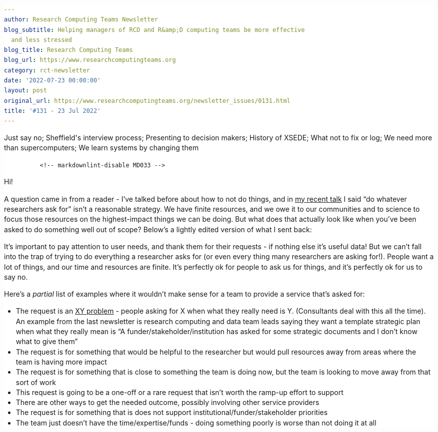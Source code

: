 ```yaml
---
author: Research Computing Teams Newsletter
blog_subtitle: Helping managers of RCD and R&amp;D computing teams be more effective
  and less stressed
blog_title: Research Computing Teams
blog_url: https://www.researchcomputingteams.org
category: rct-newsletter
date: '2022-07-23 00:00:00'
layout: post
original_url: https://www.researchcomputingteams.org/newsletter_issues/0131.html
title: '#131 - 23 Jul 2022'
---
```


Just say no; Sheffield's interview process; Presenting to decision makers; History of XSEDE; What not to fix or log; We need more than supercomputers; We learn systems by changing them

              <!-- markdownlint-disable MD033 -->


<p>Hi!</p>

<p>A question came in from a reader - I’ve talked before about how to not do things, and in <a href="https://www.researchcomputingteams.org/Bioinfo22">my recent talk</a> I said “do whatever researchers ask for” isn’t a reasonable strategy.   We have finite resources, and we owe it to our communities and to science to focus those resources on the highest-impact things we can be doing.  But what does that actually look like when you’ve been asked to do something well out of scope?  Below’s a lightly edited version of what I sent back:</p>

<p>It’s important to pay attention to user needs, and thank them for their requests - if nothing else it’s useful data!  But we can’t fall into the trap of trying to do everything a researcher asks for (or even every thing many researchers are asking for!).  People want a lot of things, and our time and resources are finite.  It’s perfectly ok for people to ask us for things, and it’s perfectly ok for us to say no.</p>

<p>Here’s a <em>partial</em> list of examples where it wouldn’t make sense for a team to provide a service that’s asked for:</p>

<ul>
  <li>The request is an <a href="https://xyproblem.info/">XY problem</a> - people asking for X when what they really need is Y.  (Consultants deal with this all the time).  An example from the last newsletter is research computing and data team leads saying they want a template strategic plan when what they really mean is “A funder/stakeholder/institution has asked for some strategic documents and I don’t know what to give them”</li>
  <li>The request is for something that would be helpful to the researcher but would pull resources away from areas where the team is having more impact</li>
  <li>The request is for something that is close to something the team is doing now, but the team is looking to move away from that sort of work</li>
  <li>This request is going to be a one-off or a rare request that isn’t worth the ramp-up effort to support</li>
  <li>There are other ways to get the needed outcome, possibly involving other service providers</li>
  <li>The request is for something that is does not support institutional/funder/stakeholder priorities</li>
  <li>The team just doesn’t have the time/expertise/funds - doing something poorly is worse than not doing it at all</li>
</ul>

